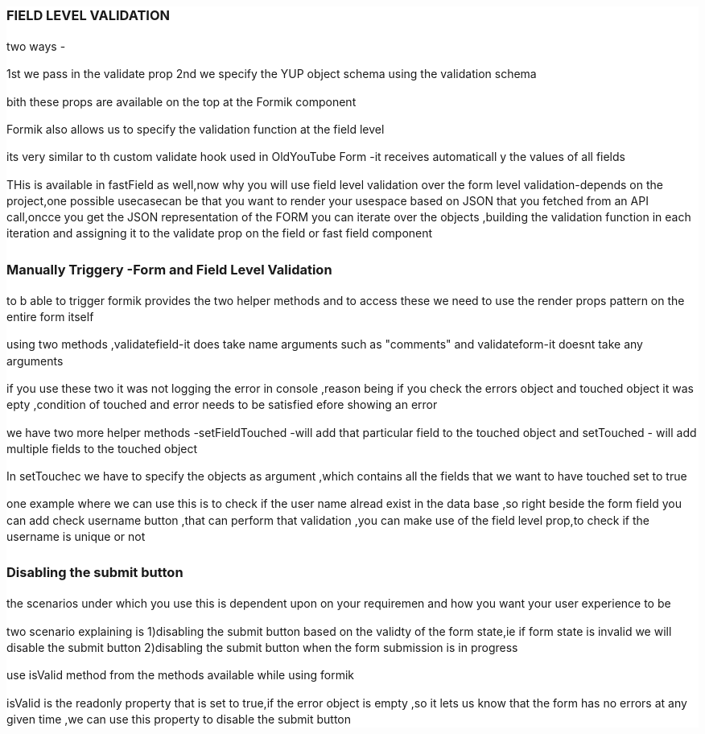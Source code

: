             
###  FIELD LEVEL VALIDATION
two ways -

1st we pass in the validate prop
2nd we specify the YUP object schema using the validation schema 

bith these props are available on the top at the Formik component 

Formik also allows us to specify the validation function at the field level 

its very similar to th custom validate hook used in OldYouTube Form -it receives automaticall y the values of all fields 

THis is available in fastField as well,now why you will use field level validation over the form level validation-depends on the project,one possible usecasecan be that you want to render your usespace based on JSON that you fetched from an API call,oncce you get the JSON representation of the FORM you can iterate over the objects ,building the validation function in each iteration and assigning it to the validate prop on the field or fast field component

### Manually Triggery -Form and Field Level Validation 

to b able to trigger formik provides the two helper methods and to access these we need to use the render props pattern on the entire form itself

using two methods ,validatefield-it does take name arguments such as "comments" and validateform-it doesnt take any arguments  


if you use these two it was not logging the error in console ,reason being if you check the errors object and touched object it was epty ,condition of touched and error needs to be satisfied efore showing an error 

we have two more helper methods -setFieldTouched -will add that particular field to the touched object and setTouched - will add multiple fields to the touched object 

In setTouchec we have to specify the objects as argument ,which contains all the fields that we want to have touched set to true

one example where we can use this is to check if the user name alread exist in the data base ,so right beside the form field you can add check username button ,that can perform that validation ,you can make use of the field level prop,to check if the username is unique or not 

### Disabling the submit button

the scenarios under which you use this is dependent upon on your requiremen and how you want your user experience to be 

two scenario explaining is
1)disabling the submit button based on the validty of the form state,ie if form state is invalid we will disable the submit button 
2)disabling the submit button when the form submission is in progress


use isValid method from the methods available while using formik 

isValid is the readonly property that is set to true,if the error object is empty ,so it lets us know that the form has no errors at any given time ,we can use this property to disable the submit button 
